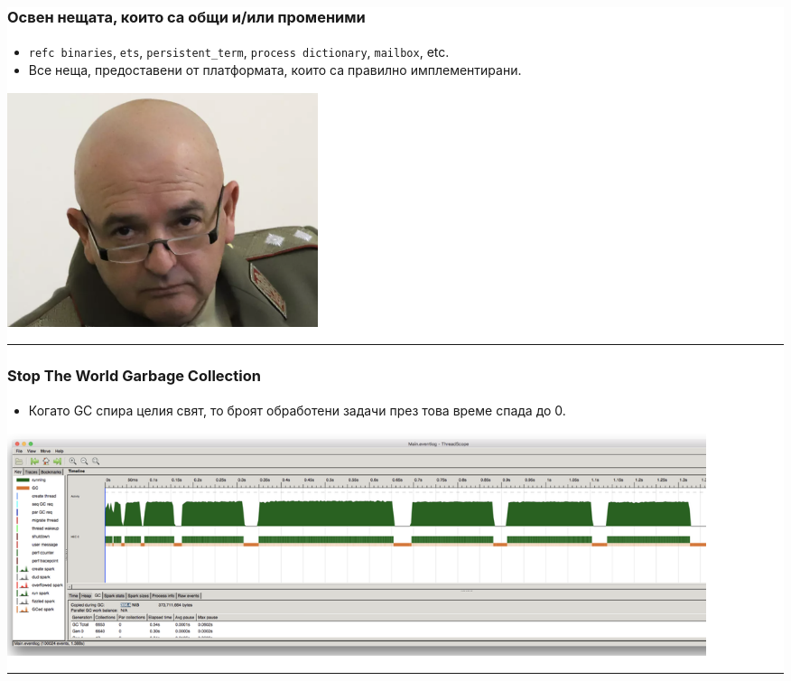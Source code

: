
### Освен нещата, които са общи и/или променими

* `refc binaries`, `ets`, `persistent_term`, `process dictionary`, `mailbox`, etc.
* Все неща, предоставени от платформата, които са правилно имплементирани.

<img class="center_img" src="assets/processes/gen_mutafchiiski_2.png" width="40%" />

---

### Stop The World Garbage Collection

- Когато GC спира целия свят, то броят обработени задачи през това време спада до 0.
<img class="center" src="assets/processes/stop_the_world_gc.png" width="90%"/>

---